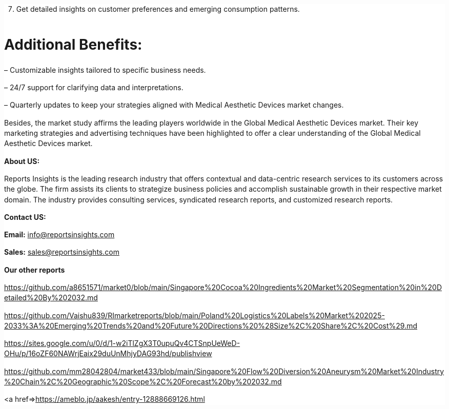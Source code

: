 7. Get detailed insights on customer preferences and emerging consumption patterns.

# <strong>Additional Benefits:</strong>

– Customizable insights tailored to specific business needs.

– 24/7 support for clarifying data and interpretations.

– Quarterly updates to keep your strategies aligned with Medical Aesthetic Devices market changes.

Besides, the market study affirms the leading players worldwide in the Global Medical Aesthetic Devices market. Their key marketing strategies and advertising techniques have been highlighted to offer a clear understanding of the Global Medical Aesthetic Devices market.

<strong><strong>About US</strong>:</strong>

Reports Insights is the leading research industry that offers contextual and data-centric research services to its customers across the globe. The firm assists its clients to strategize business policies and accomplish sustainable growth in their respective market domain. The industry provides consulting services, syndicated research reports, and customized research reports.

<strong>Contact US:</strong>

<p class=><b>Email:</b> <a href=mailto:info@reportsinsights.com>info@reportsinsights.com</a></p>
<p class=><b>Sales:</b> <a href=mailto:sales@reportsinsights.com>sales@reportsinsights.com</a></p>

<strong>Our other reports</strong>

<a href=https://github.com/a8651571/market0/blob/main/Singapore%20Cocoa%20Ingredients%20Market%20Segmentation%20in%20Detailed%20By%202032.md>https://github.com/a8651571/market0/blob/main/Singapore%20Cocoa%20Ingredients%20Market%20Segmentation%20in%20Detailed%20By%202032.md</a>

<a href=https://github.com/Vaishu839/RImarketreports/blob/main/Poland%20Logistics%20Labels%20Market%202025-2033%3A%20Emerging%20Trends%20and%20Future%20Directions%20%28Size%2C%20Share%2C%20Cost%29.md>https://github.com/Vaishu839/RImarketreports/blob/main/Poland%20Logistics%20Labels%20Market%202025-2033%3A%20Emerging%20Trends%20and%20Future%20Directions%20%28Size%2C%20Share%2C%20Cost%29.md</a>

<a href=https://sites.google.com/u/0/d/1-w2iTlZgX3T0upuQv4CTSnpUeWeD-OHu/p/16oZF60NAWrjEaix29duUnMhjyDAG93hd/publishview>https://sites.google.com/u/0/d/1-w2iTlZgX3T0upuQv4CTSnpUeWeD-OHu/p/16oZF60NAWrjEaix29duUnMhjyDAG93hd/publishview</a>

<a href=https://github.com/mm28042804/market433/blob/main/Singapore%20Flow%20Diversion%20Aneurysm%20Market%20Industry%20Chain%2C%20Geographic%20Scope%2C%20Forecast%20by%202032.md>https://github.com/mm28042804/market433/blob/main/Singapore%20Flow%20Diversion%20Aneurysm%20Market%20Industry%20Chain%2C%20Geographic%20Scope%2C%20Forecast%20by%202032.md</a>

<a href=>https://ameblo.jp/aakesh/entry-12888669126.html</a>
